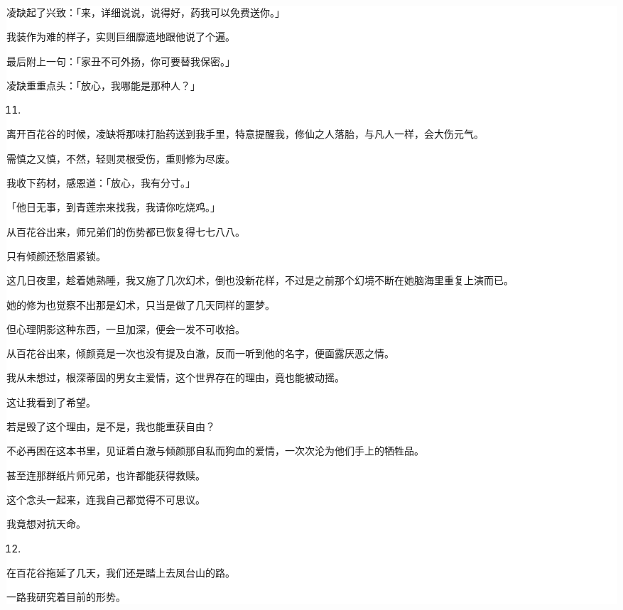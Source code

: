 凌缺起了兴致：「来，详细说说，说得好，药我可以免费送你。」


我装作为难的样子，实则巨细靡遗地跟他说了个遍。


最后附上一句：「家丑不可外扬，你可要替我保密。」


凌缺重重点头：「放心，我哪能是那种人？」


11.


离开百花谷的时候，凌缺将那味打胎药送到我手里，特意提醒我，修仙之人落胎，与凡人一样，会大伤元气。


需慎之又慎，不然，轻则灵根受伤，重则修为尽废。


我收下药材，感恩道：「放心，我有分寸。」


「他日无事，到青莲宗来找我，我请你吃烧鸡。」


从百花谷出来，师兄弟们的伤势都已恢复得七七八八。


只有倾颜还愁眉紧锁。


这几日夜里，趁着她熟睡，我又施了几次幻术，倒也没新花样，不过是之前那个幻境不断在她脑海里重复上演而已。


她的修为也觉察不出那是幻术，只当是做了几天同样的噩梦。


但心理阴影这种东西，一旦加深，便会一发不可收拾。


从百花谷出来，倾颜竟是一次也没有提及白澈，反而一听到他的名字，便面露厌恶之情。


我从未想过，根深蒂固的男女主爱情，这个世界存在的理由，竟也能被动摇。


这让我看到了希望。


若是毁了这个理由，是不是，我也能重获自由？


不必再困在这本书里，见证着白澈与倾颜那自私而狗血的爱情，一次次沦为他们手上的牺牲品。


甚至连那群纸片师兄弟，也许都能获得救赎。


这个念头一起来，连我自己都觉得不可思议。


我竟想对抗天命。


12.


在百花谷拖延了几天，我们还是踏上去凤台山的路。


一路我研究着目前的形势。

